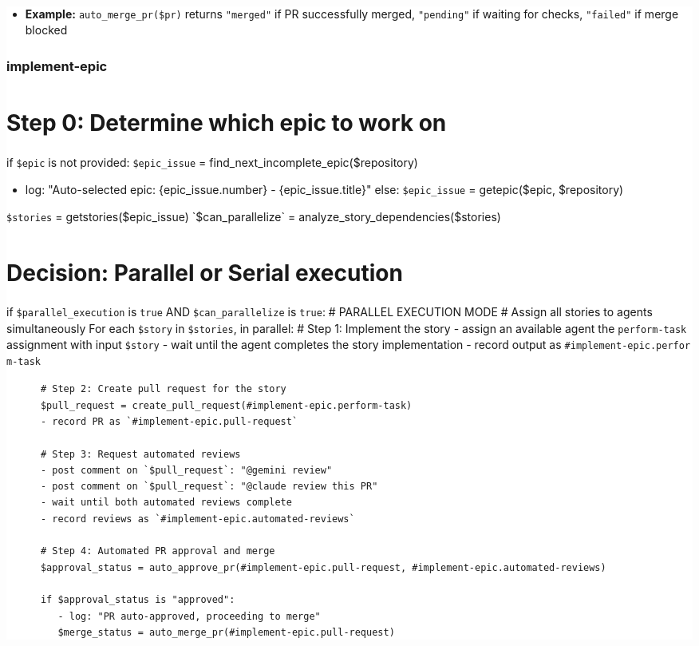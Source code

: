 - **Example:** `auto_merge_pr($pr)` returns `"merged"` if PR successfully merged, `"pending"` if waiting for checks, `"failed"` if merge blocked

 ### implement-epic

# Step 0: Determine which epic to work on
if `$epic` is not provided:
   `$epic_issue` = find_next_incomplete_epic($repository)
   - log: "Auto-selected epic: {epic_issue.number} - {epic_issue.title}"
else:
   `$epic_issue` = getepic($epic, $repository)

`$stories` = getstories($epic_issue)
`$can_parallelize` = analyze_story_dependencies($stories)

# Decision: Parallel or Serial execution
if `$parallel_execution` is `true` AND `$can_parallelize` is `true`:
      # PARALLEL EXECUTION MODE
      # Assign all stories to agents simultaneously
       For each `$story` in `$stories`, in parallel:
          # Step 1: Implement the story
          - assign an available agent the `perform-task` assignment with input `$story`
          - wait until the agent completes the story implementation
          - record output as `#implement-epic.perform-task`
          
          # Step 2: Create pull request for the story
          $pull_request = create_pull_request(#implement-epic.perform-task)
          - record PR as `#implement-epic.pull-request`
          
          # Step 3: Request automated reviews
          - post comment on `$pull_request`: "@gemini review"
          - post comment on `$pull_request`: "@claude review this PR"
          - wait until both automated reviews complete
          - record reviews as `#implement-epic.automated-reviews`
          
          # Step 4: Automated PR approval and merge
          $approval_status = auto_approve_pr(#implement-epic.pull-request, #implement-epic.automated-reviews)
          
          if $approval_status is "approved":
             - log: "PR auto-approved, proceeding to merge"
             $merge_status = auto_merge_pr(#implement-epic.pull-request)
             